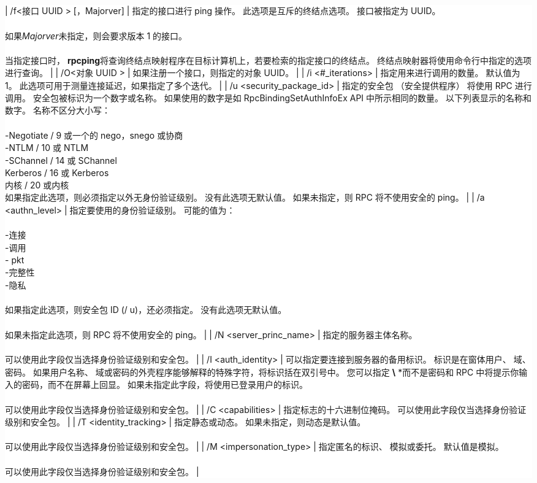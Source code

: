 | /f\<接口 UUID > [，Majorver]  |                                                                                                            指定的接口进行 ping 操作。 此选项是互斥的终结点选项。 接口被指定为 UUID。<br /><br />如果*Majorver*未指定，则会要求版本 1 的接口。<br /><br />当指定接口时， **rpcping**将查询终结点映射程序在目标计算机上，若要检索的指定接口的终结点。 终结点映射器将使用命令行中指定的选项进行查询。                                                                                                             |
|        /O\<对象 UUID >         |                                                                                                                                                                                                                                                                                                                       如果注册一个接口，则指定的对象 UUID。                                                                                                                                                                                                                                                                                                                        |
|        /i \<#_iterations>        |                                                                                                                                                                                                                                                                          指定用来进行调用的数量。 默认值为 1。 此选项可用于测量连接延迟，如果指定了多个迭代。                                                                                                                                                                                                                                                                          |
|    /u \<security_package_id>     | 指定的安全包 （安全提供程序） 将使用 RPC 进行调用。 安全包被标识为一个数字或名称。 如果使用的数字是如 RpcBindingSetAuthInfoEx API 中所示相同的数量。 以下列表显示的名称和数字。 名称不区分大小写：<br /><br />-Negotiate / 9 或一个的 nego，snego 或协商<br />-NTLM / 10 或 NTLM<br />-SChannel / 14 或 SChannel<br />Kerberos / 16 或 Kerberos<br />内核 / 20 或内核<br />    如果指定此选项，则必须指定以外无身份验证级别。 没有此选项无默认值。 如果未指定，则 RPC 将不使用安全的 ping。 |
|        /a \<authn_level>         |                                                                                                                                                               指定要使用的身份验证级别。 可能的值为：<br /><br />-连接<br />-调用<br />-   pkt<br />-完整性<br />-隐私<br /><br />如果指定此选项，则安全包 ID (/ u)，还必须指定。 没有此选项无默认值。<br /><br />如果未指定此选项，则 RPC 将不使用安全的 ping。                                                                                                                                                               |
|     /N \<server_princ_name>      |                                                                                                                                                                                                                                                                                 指定的服务器主体名称。<br /><br />可以使用此字段仅当选择身份验证级别和安全包。                                                                                                                                                                                                                                                                                  |
|       /I \<auth_identity>        |                                                         可以指定要连接到服务器的备用标识。 标识是在窗体用户、 域、 密码。 如果用户名称、 域或密码的外壳程序能够解释的特殊字符，将标识括在双引号中。 您可以指定 **\\** \*而不是密码和 RPC 中将提示你输入的密码，而不在屏幕上回显。 如果未指定此字段，将使用已登录用户的标识。<br /><br />可以使用此字段仅当选择身份验证级别和安全包。                                                         |
|        /C \<capabilities>        |                                                                                                                                                                                                                                                                                   指定标志的十六进制位掩码。 可以使用此字段仅当选择身份验证级别和安全包。                                                                                                                                                                                                                                                                                    |
|     /T \<identity_tracking>      |                                                                                                                                                                                                                                                               指定静态或动态。 如果未指定，则动态是默认值。<br /><br />可以使用此字段仅当选择身份验证级别和安全包。                                                                                                                                                                                                                                                                |
|     /M \<impersonation_type>     |                                                                                                                                                                                                                                                           指定匿名的标识、 模拟或委托。 默认值是模拟。<br /><br />可以使用此字段仅当选择身份验证级别和安全包。                                                                                                                                                                                                                                                           |